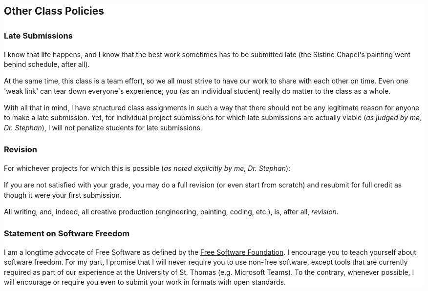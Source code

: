 ## Other Class Policies

### Late Submissions

I know that life happens, and I know that the best work sometimes has to be submitted late (the Sistine Chapel's painting went behind schedule, after all).

At the same time, this class is a team effort, so we all must strive to have our work to share with each other on time. Even one 'weak link' can tear down everyone's experience; you (as an individual student) really do matter to the class as a whole.

With all that in mind, I have structured class assignments in such a way that there should not be any legitimate reason for anyone to make a late submission. Yet, for individual project submissions for which late submissions are actually viable (*as judged by me, Dr. Stephan*), I will not penalize students for late submissions.

### Revision

For whichever projects for which this is possible (*as noted explicitly by me, Dr. Stephan*):

If you are not satisfied with your grade, you may do a full revision (or even start from scratch) and resubmit for full credit as though it were your first submission.

All writing, and, indeed, all creative production (engineering, painting, coding, etc.), is, after all, *revision.*

### Statement on Software Freedom
I am a longtime advocate of Free Software as defined by the [Free Software Foundation](https://www.gnu.org/philosophy/free-sw.en.html). I encourage you to teach yourself about software freedom. For my part, I promise that I will never require you to use non-free software, except tools that are currently required as part of our experience at the University of St. Thomas (e.g. Microsoft Teams). To the contrary, whenever possible, I will encourage or require you even to submit your work in formats with open standards.

